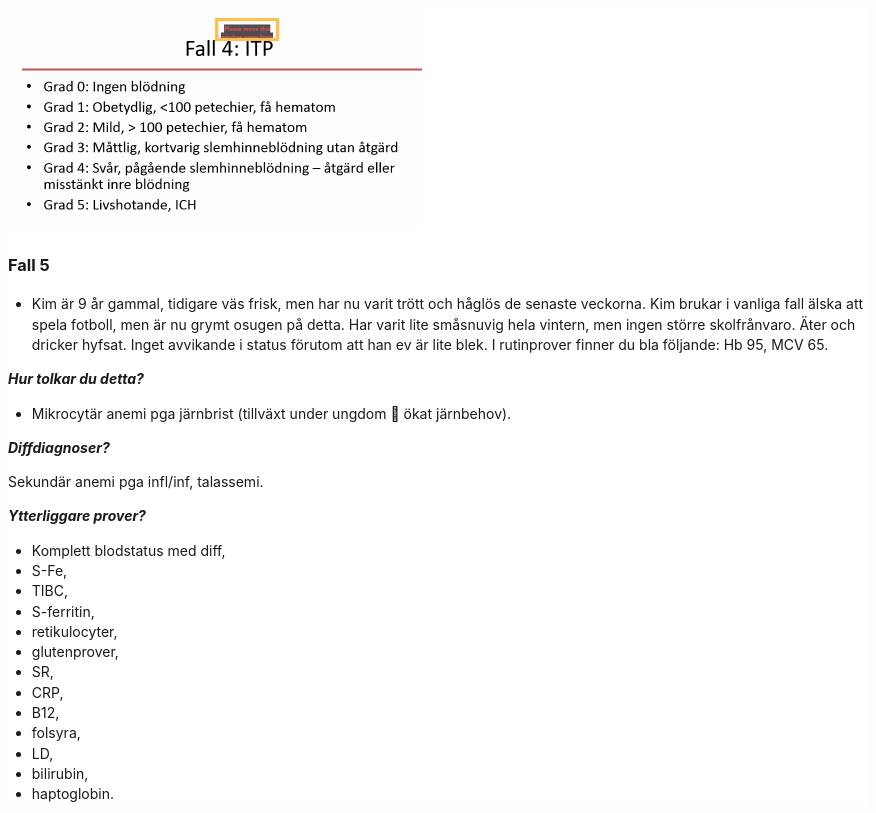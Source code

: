 <img src="./imgs/diab_hemat_sem_SuRZegbzCH.png" alt="SuRZegbzCH" style="zoom:50%;" />



### Fall 5

* Kim är 9 år gammal, tidigare väs frisk, men har nu varit trött och håglös de senaste veckorna. Kim brukar i vanliga fall älska att spela fotboll, men är nu grymt osugen på detta. Har varit lite småsnuvig hela vintern, men ingen större skolfrånvaro. Äter och dricker hyfsat. Inget avvikande i status förutom att han ev är lite blek. I rutinprover finner du bla följande: Hb 95, MCV 65.



***Hur tolkar du detta?***

* Mikrocytär anemi pga järnbrist (tillväxt under ungdom  ökat järnbehov).



***Diffdiagnoser?***  

Sekundär anemi pga infl/inf, talassemi.



***Ytterliggare prover?***  

* Komplett blodstatus med diff, 
* S-Fe, 
* TIBC, 
* S-ferritin, 
* retikulocyter, 
* glutenprover, 
* SR, 
* CRP, 
* B12, 
* folsyra, 
* LD, 
* bilirubin, 
* haptoglobin.
